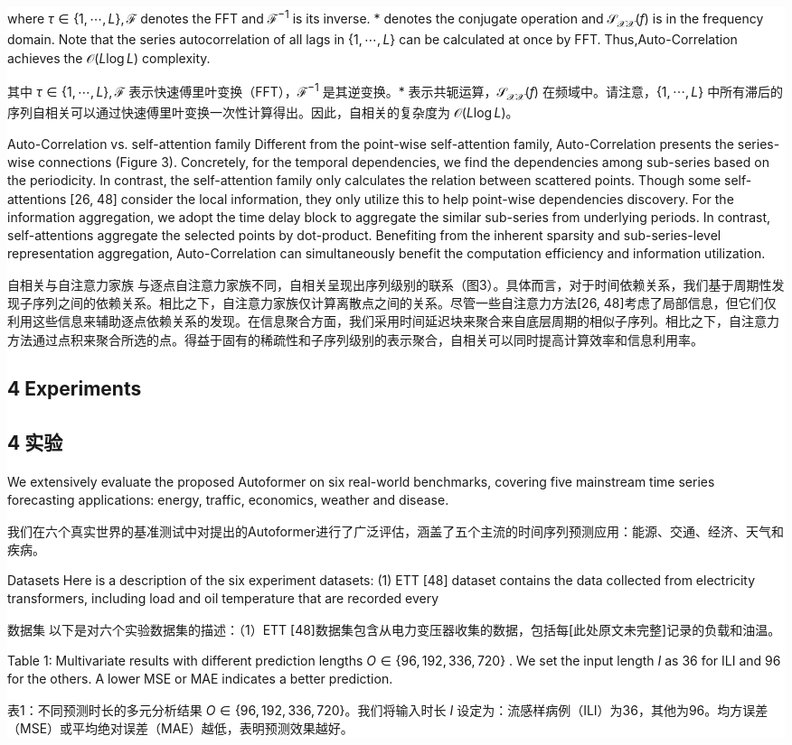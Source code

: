 where $\tau  \in  \{ 1,\cdots ,L\} ,\mathcal{F}$ denotes the FFT and ${\mathcal{F}}^{-1}$ is its inverse. * denotes the conjugate operation and ${\mathcal{S}}_{\mathcal{{XX}}}\left( f\right)$ is in the frequency domain. Note that the series autocorrelation of all lags in $\{ 1,\cdots ,L\}$ can be calculated at once by FFT. Thus,Auto-Correlation achieves the $\mathcal{O}\left( {L\log L}\right)$ complexity.

其中 $\tau  \in  \{ 1,\cdots ,L\} ,\mathcal{F}$ 表示快速傅里叶变换（FFT），${\mathcal{F}}^{-1}$ 是其逆变换。* 表示共轭运算，${\mathcal{S}}_{\mathcal{{XX}}}\left( f\right)$ 在频域中。请注意，$\{ 1,\cdots ,L\}$ 中所有滞后的序列自相关可以通过快速傅里叶变换一次性计算得出。因此，自相关的复杂度为 $\mathcal{O}\left( {L\log L}\right)$。

Auto-Correlation vs. self-attention family Different from the point-wise self-attention family, Auto-Correlation presents the series-wise connections (Figure 3). Concretely, for the temporal dependencies, we find the dependencies among sub-series based on the periodicity. In contrast, the self-attention family only calculates the relation between scattered points. Though some self-attentions [26, 48] consider the local information, they only utilize this to help point-wise dependencies discovery. For the information aggregation, we adopt the time delay block to aggregate the similar sub-series from underlying periods. In contrast, self-attentions aggregate the selected points by dot-product. Benefiting from the inherent sparsity and sub-series-level representation aggregation, Auto-Correlation can simultaneously benefit the computation efficiency and information utilization.

自相关与自注意力家族 与逐点自注意力家族不同，自相关呈现出序列级别的联系（图3）。具体而言，对于时间依赖关系，我们基于周期性发现子序列之间的依赖关系。相比之下，自注意力家族仅计算离散点之间的关系。尽管一些自注意力方法[26, 48]考虑了局部信息，但它们仅利用这些信息来辅助逐点依赖关系的发现。在信息聚合方面，我们采用时间延迟块来聚合来自底层周期的相似子序列。相比之下，自注意力方法通过点积来聚合所选的点。得益于固有的稀疏性和子序列级别的表示聚合，自相关可以同时提高计算效率和信息利用率。

## 4 Experiments

## 4 实验

We extensively evaluate the proposed Autoformer on six real-world benchmarks, covering five mainstream time series forecasting applications: energy, traffic, economics, weather and disease.

我们在六个真实世界的基准测试中对提出的Autoformer进行了广泛评估，涵盖了五个主流的时间序列预测应用：能源、交通、经济、天气和疾病。

Datasets Here is a description of the six experiment datasets: (1) ETT [48] dataset contains the data collected from electricity transformers, including load and oil temperature that are recorded every

数据集 以下是对六个实验数据集的描述：（1）ETT [48]数据集包含从电力变压器收集的数据，包括每[此处原文未完整]记录的负载和油温。



Table 1: Multivariate results with different prediction lengths $O \in  \{ {96},{192},{336},{720}\}$ . We set the input length $I$ as 36 for ILI and 96 for the others. A lower MSE or MAE indicates a better prediction.

表1：不同预测时长的多元分析结果 $O \in  \{ {96},{192},{336},{720}\}$。我们将输入时长 $I$ 设定为：流感样病例（ILI）为36，其他为96。均方误差（MSE）或平均绝对误差（MAE）越低，表明预测效果越好。

